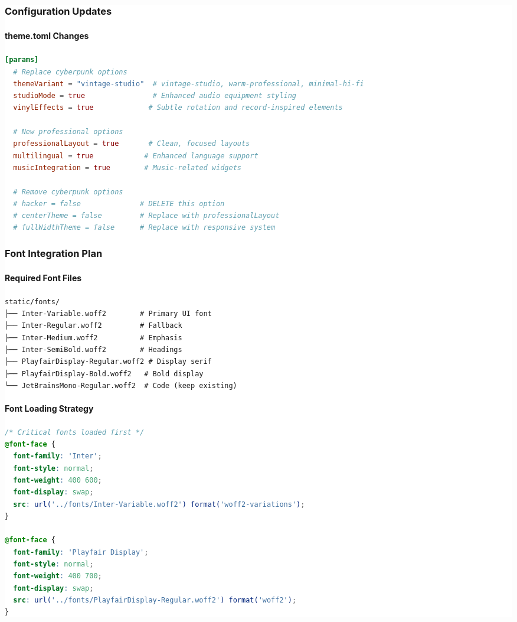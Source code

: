 ### Configuration Updates

#### theme.toml Changes
```toml
[params]
  # Replace cyberpunk options
  themeVariant = "vintage-studio"  # vintage-studio, warm-professional, minimal-hi-fi
  studioMode = true                # Enhanced audio equipment styling
  vinylEffects = true             # Subtle rotation and record-inspired elements

  # New professional options
  professionalLayout = true       # Clean, focused layouts
  multilingual = true            # Enhanced language support
  musicIntegration = true        # Music-related widgets

  # Remove cyberpunk options
  # hacker = false              # DELETE this option
  # centerTheme = false         # Replace with professionalLayout
  # fullWidthTheme = false      # Replace with responsive system
```

### Font Integration Plan

#### Required Font Files
```
static/fonts/
├── Inter-Variable.woff2        # Primary UI font
├── Inter-Regular.woff2         # Fallback
├── Inter-Medium.woff2          # Emphasis
├── Inter-SemiBold.woff2        # Headings
├── PlayfairDisplay-Regular.woff2 # Display serif
├── PlayfairDisplay-Bold.woff2   # Bold display
└── JetBrainsMono-Regular.woff2  # Code (keep existing)
```

#### Font Loading Strategy
```css
/* Critical fonts loaded first */
@font-face {
  font-family: 'Inter';
  font-style: normal;
  font-weight: 400 600;
  font-display: swap;
  src: url('../fonts/Inter-Variable.woff2') format('woff2-variations');
}

@font-face {
  font-family: 'Playfair Display';
  font-style: normal;
  font-weight: 400 700;
  font-display: swap;
  src: url('../fonts/PlayfairDisplay-Regular.woff2') format('woff2');
}
```
